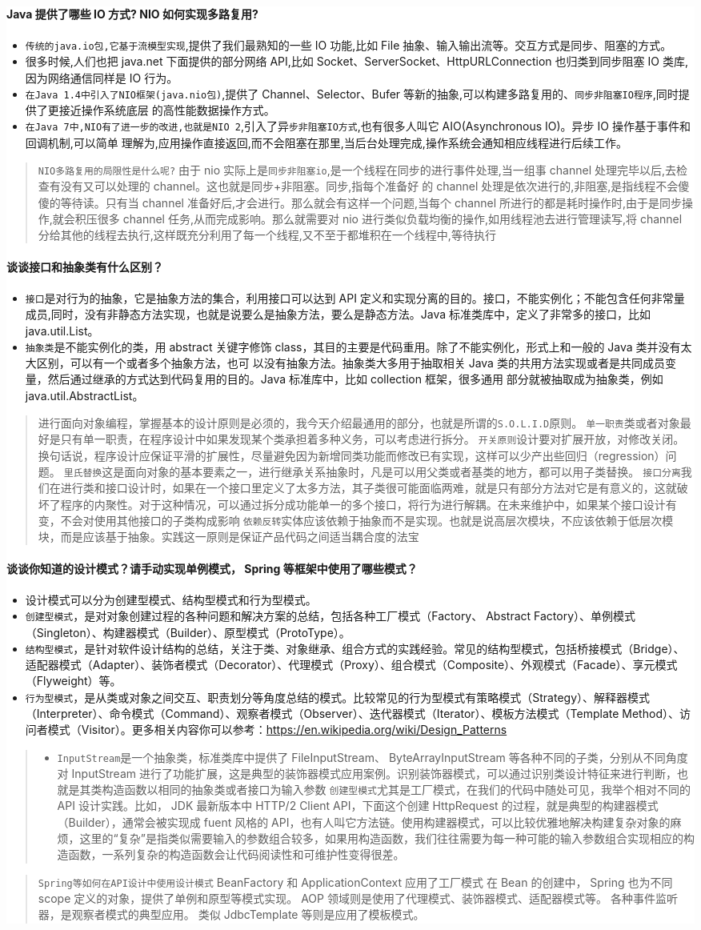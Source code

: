 #### Java 提供了哪些 IO 方式? NIO 如何实现多路复用?

- `传统的java.io包,它基于流模型实现`,提供了我们最熟知的一些 IO 功能,比如 File 抽象、输入输出流等。交互方式是同步、阻塞的方式。
- 很多时候,人们也把 java.net 下面提供的部分网络 API,比如 Socket、ServerSocket、HttpURLConnection 也归类到同步阻塞 IO 类库,因为网络通信同样是 IO 行为。
- `在Java 1.4中引入了NIO框架(java.nio包)`,提供了 Channel、Selector、Bufer 等新的抽象,可以构建多路复用的、`同步非阻塞IO程序`,同时提供了更接近操作系统底层 的高性能数据操作方式。
- `在Java 7中,NIO有了进一步的改进,也就是NIO 2`,引入了异`步非阻塞IO方式`,也有很多人叫它 AIO(Asynchronous IO)。异步 IO 操作基于事件和回调机制,可以简单 理解为,应用操作直接返回,而不会阻塞在那里,当后台处理完成,操作系统会通知相应线程进行后续工作。

> `NIO多路复用的局限性是什么呢?`
> 由于 nio 实际上是`同步非阻塞io`,是一个线程在同步的进行事件处理,当一组事 channel 处理完毕以后,去检查有没有又可以处理的 channel。这也就是同步+非阻塞。同步,指每个准备好 的 channel 处理是依次进行的,非阻塞,是指线程不会傻傻的等待读。只有当 channel 准备好后,才会进行。那么就会有这样一个问题,当每个 channel 所进行的都是耗时操作时,由于是同步操 作,就会积压很多 channel 任务,从而完成影响。那么就需要对 nio 进行类似负载均衡的操作,如用线程池去进行管理读写,将 channel 分给其他的线程去执行,这样既充分利用了每一个线程,又不至于都堆积在一个线程中,等待执行

#### 谈谈接口和抽象类有什么区别？

- `接口`是对行为的抽象，它是抽象方法的集合，利用接口可以达到 API 定义和实现分离的目的。接口，不能实例化；不能包含任何非常量成员,同时，没有非静态方法实现，也就是说要么是抽象方法，要么是静态方法。Java 标准类库中，定义了非常多的接口，比如 java.util.List。
- `抽象类`是不能实例化的类，用 abstract 关键字修饰 class，其目的主要是代码重用。除了不能实例化，形式上和一般的 Java 类并没有太大区别，可以有一个或者多个抽象方法，也可
  以没有抽象方法。抽象类大多用于抽取相关 Java 类的共用方法实现或者是共同成员变量，然后通过继承的方式达到代码复用的目的。Java 标准库中，比如 collection 框架，很多通用
  部分就被抽取成为抽象类，例如 java.util.AbstractList。

> 进行面向对象编程，掌握基本的设计原则是必须的，我今天介绍最通用的部分，也就是所谓的`S.O.L.I.D`原则。
> `单一职责`类或者对象最好是只有单一职责，在程序设计中如果发现某个类承担着多种义务，可以考虑进行拆分。
> `开关原则`设计要对扩展开放，对修改关闭。换句话说，程序设计应保证平滑的扩展性，尽量避免因为新增同类功能而修改已有实现，这样可以少产出些回归（regression）问题。
> `里氏替换`这是面向对象的基本要素之一，进行继承关系抽象时，凡是可以用父类或者基类的地方，都可以用子类替换。
> `接口分离`我们在进行类和接口设计时，如果在一个接口里定义了太多方法，其子类很可能面临两难，就是只有部分方法对它是有意义的，这就破坏了程序的内聚性。对于这种情况，可以通过拆分成功能单一的多个接口，将行为进行解耦。在未来维护中，如果某个接口设计有变，不会对使用其他接口的子类构成影响
> `依赖反转`实体应该依赖于抽象而不是实现。也就是说高层次模块，不应该依赖于低层次模块，而是应该基于抽象。实践这一原则是保证产品代码之间适当耦合度的法宝

#### 谈谈你知道的设计模式？请手动实现单例模式， Spring 等框架中使用了哪些模式？

- 设计模式可以分为创建型模式、结构型模式和行为型模式。
- `创建型模式`，是对对象创建过程的各种问题和解决方案的总结，包括各种工厂模式（Factory、 Abstract Factory）、单例模式（Singleton）、构建器模式（Builder）、原型模式（ProtoType）。
- `结构型模式`，是针对软件设计结构的总结，关注于类、对象继承、组合方式的实践经验。常见的结构型模式，包括桥接模式（Bridge）、适配器模式（Adapter）、装饰者模式（Decorator）、代理模式（Proxy）、组合模式（Composite）、外观模式（Facade）、享元模式（Flyweight）等。
- `行为型模式`，是从类或对象之间交互、职责划分等角度总结的模式。比较常见的行为型模式有策略模式（Strategy）、解释器模式（Interpreter）、命令模式（Command）、观察者模式（Observer）、迭代器模式（Iterator）、模板方法模式（Template Method）、访问者模式（Visitor）。更多相关内容你可以参考：https://en.wikipedia.org/wiki/Design_Patterns

> - `InputStream`是一个抽象类，标准类库中提供了 FileInputStream、 ByteArrayInputStream 等各种不同的子类，分别从不同角度对 InputStream 进行了功能扩展，这是典型的装饰器模式应用案例。识别装饰器模式，可以通过识别类设计特征来进行判断，也就是其类构造函数以相同的抽象类或者接口为输入参数
>   `创建型模式`尤其是工厂模式，在我们的代码中随处可见，我举个相对不同的 API 设计实践。比如， JDK 最新版本中 HTTP/2 Client API，下面这个创建 HttpRequest 的过程，就是典型的构建器模式（Builder），通常会被实现成 fuent 风格的 API，也有人叫它方法链。使用构建器模式，可以比较优雅地解决构建复杂对象的麻烦，这里的“复杂”是指类似需要输入的参数组合较多，如果用构造函数，我们往往需要为每一种可能的输入参数组合实现相应的构造函数，一系列复杂的构造函数会让代码阅读性和可维护性变得很差。

> `Spring等如何在API设计中使用设计模式`
> BeanFactory 和 ApplicationContext 应用了工厂模式
> 在 Bean 的创建中， Spring 也为不同 scope 定义的对象，提供了单例和原型等模式实现。
> AOP 领域则是使用了代理模式、装饰器模式、适配器模式等。
> 各种事件监听器，是观察者模式的典型应用。
> 类似 JdbcTemplate 等则是应用了模板模式。
